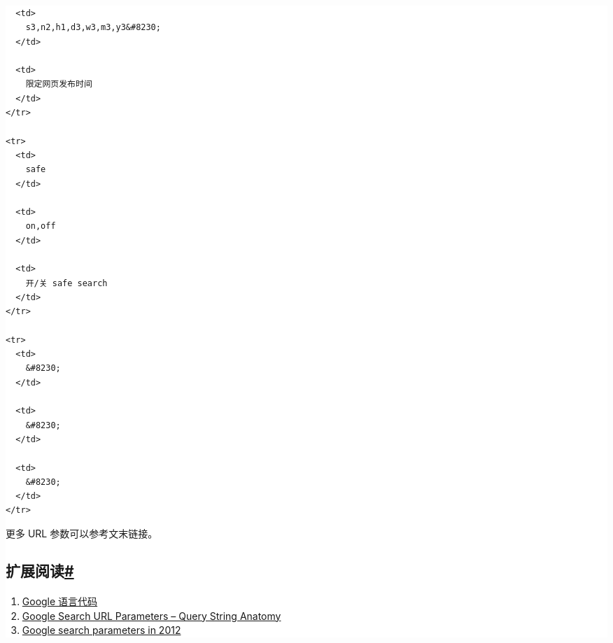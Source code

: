       <td>
        s3,n2,h1,d3,w3,m3,y3&#8230;
      </td>
      
      <td>
        限定网页发布时间
      </td>
    </tr>
    
    <tr>
      <td>
        safe
      </td>
      
      <td>
        on,off
      </td>
      
      <td>
        开/关 safe search
      </td>
    </tr>
    
    <tr>
      <td>
        &#8230;
      </td>
      
      <td>
        &#8230;
      </td>
      
      <td>
        &#8230;
      </td>
    </tr>
  </table>
  
  <p>
    更多 URL 参数可以参考文末链接。
  </p>
  
  <h2 class="storycontent-h2">
    <span id="i-6">扩展阅读</span><a title="标题链接地址" class="u-floatRight hidden" id="heyi-6" href="#i-6"><span class="" aria-hidden="true">#</span></a>
  </h2>
  
  <ol>
    <li>
      <a href="https://sites.google.com/site/tomihasa/google-language-codes">Google 语言代码</a>
    </li>
    <li>
      <a href="http://www.blueglass.com/blog/google-search-url-parameters-query-string-anatomy/">Google Search URL Parameters – Query String Anatomy</a>
    </li>
    <li>
      <a href="http://www.rankpanel.com/blog/google-search-parameters/">Google search parameters in 2012</a>
    </li>
  </ol>
</div>